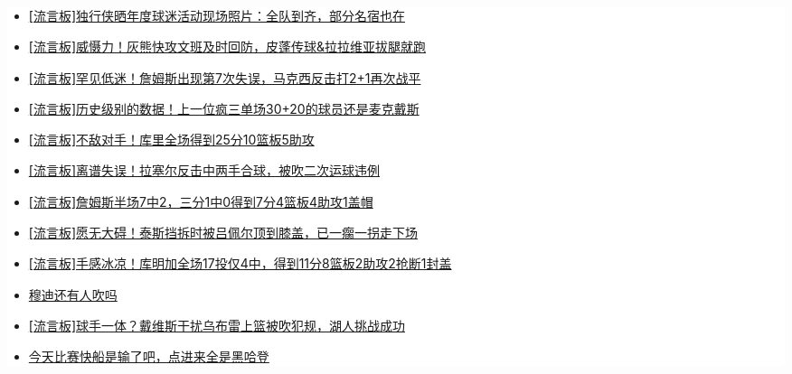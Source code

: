 + [[流言板]独行侠晒年度球迷活动现场照片：全队到齐，部分名宿也在](https://bbs.hupu.com/625393575.html)

+ [[流言板]威慑力！灰熊快攻文班及时回防，皮蓬传球&拉拉维亚拔腿就跑](https://bbs.hupu.com/625393021.html)

+ [[流言板]罕见低迷！詹姆斯出现第7次失误，马克西反击打2+1再次战平](https://bbs.hupu.com/625394104.html)

+ [[流言板]历史级别的数据！上一位疯三单场30+20的球员还是麦克戴斯](https://bbs.hupu.com/625393142.html)

+ [[流言板]不敌对手！库里全场得到25分10篮板5助攻](https://bbs.hupu.com/625393920.html)

+ [[流言板]离谱失误！拉塞尔反击中两手合球，被吹二次运球违例](https://bbs.hupu.com/625394173.html)

+ [[流言板]詹姆斯半场7中2，三分1中0得到7分4篮板4助攻1盖帽](https://bbs.hupu.com/625392987.html)

+ [[流言板]愿无大碍！泰斯挡拆时被吕佩尔顶到膝盖，已一瘸一拐走下场](https://bbs.hupu.com/625393325.html)

+ [[流言板]手感冰凉！库明加全场17投仅4中，得到11分8篮板2助攻2抢断1封盖](https://bbs.hupu.com/625393950.html)

+ [穆迪还有人吹吗](https://bbs.hupu.com/625392989.html)

+ [[流言板]球手一体？戴维斯干扰乌布雷上篮被吹犯规，湖人挑战成功](https://bbs.hupu.com/625393615.html)

+ [今天比赛快船是输了吧，点进来全是黑哈登](https://bbs.hupu.com/625393570.html)

